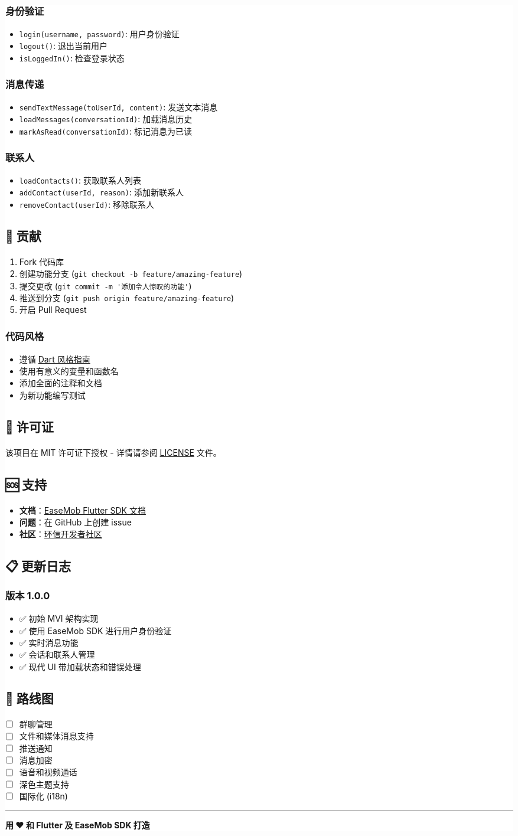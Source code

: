 ### 身份验证
- `login(username, password)`: 用户身份验证
- `logout()`: 退出当前用户
- `isLoggedIn()`: 检查登录状态

### 消息传递
- `sendTextMessage(toUserId, content)`: 发送文本消息
- `loadMessages(conversationId)`: 加载消息历史
- `markAsRead(conversationId)`: 标记消息为已读

### 联系人
- `loadContacts()`: 获取联系人列表
- `addContact(userId, reason)`: 添加新联系人
- `removeContact(userId)`: 移除联系人

## 🤝 贡献

1. Fork 代码库
2. 创建功能分支 (`git checkout -b feature/amazing-feature`)
3. 提交更改 (`git commit -m '添加令人惊叹的功能'`)
4. 推送到分支 (`git push origin feature/amazing-feature`)
5. 开启 Pull Request

### 代码风格
- 遵循 [Dart 风格指南](https://dart.dev/guides/language/effective-dart/style)
- 使用有意义的变量和函数名
- 添加全面的注释和文档
- 为新功能编写测试

## 📄 许可证

该项目在 MIT 许可证下授权 - 详情请参阅 [LICENSE](LICENSE) 文件。

## 🆘 支持

- **文档**：[EaseMob Flutter SDK 文档](https://docs-im.easemob.com/im/flutter/sdk/)
- **问题**：在 GitHub 上创建 issue
- **社区**：[环信开发者社区](https://developer.easemob.com/)

## 📋 更新日志

### 版本 1.0.0
- ✅ 初始 MVI 架构实现
- ✅ 使用 EaseMob SDK 进行用户身份验证
- ✅ 实时消息功能
- ✅ 会话和联系人管理
- ✅ 现代 UI 带加载状态和错误处理

## 🔮 路线图

- [ ] 群聊管理
- [ ] 文件和媒体消息支持
- [ ] 推送通知
- [ ] 消息加密
- [ ] 语音和视频通话
- [ ] 深色主题支持
- [ ] 国际化 (i18n)

---

**用 ❤️ 和 Flutter 及 EaseMob SDK 打造**